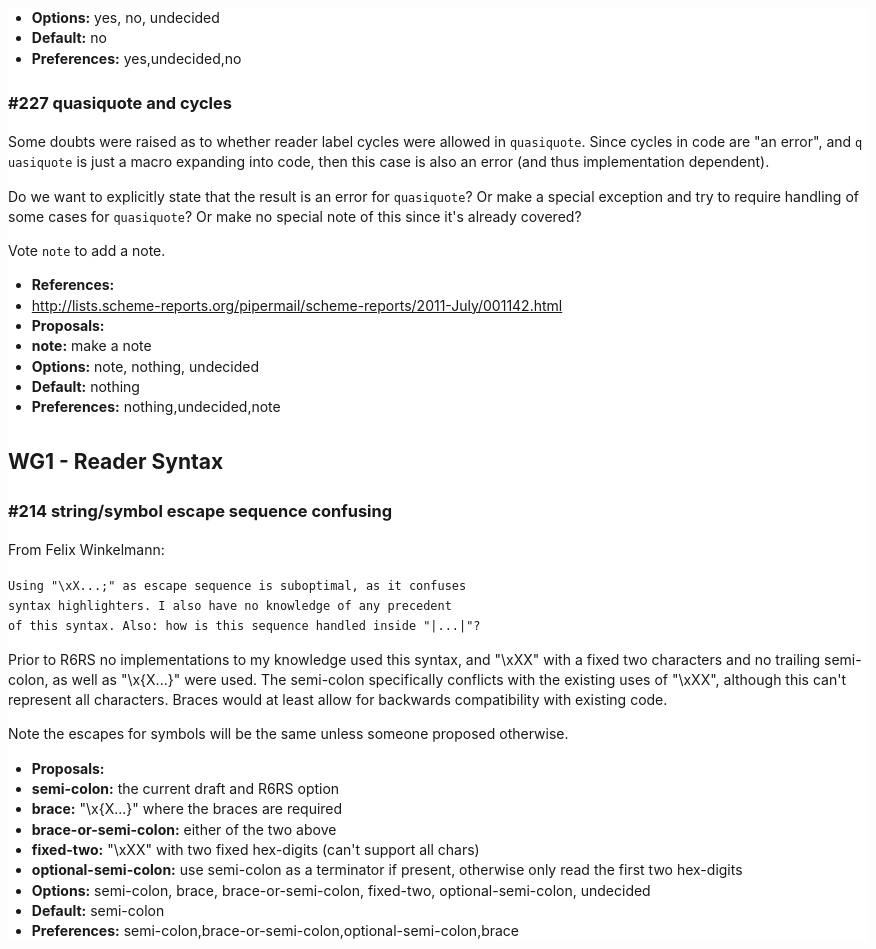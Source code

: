 * **Options:** yes, no, undecided
* **Default:** no
* **Preferences:** yes,undecided,no

### #227 quasiquote and cycles

Some doubts were raised as to whether reader label cycles were allowed
in `quasiquote`.  Since cycles in code are "an error", and
`quasiquote` is just a macro expanding into code, then this case is
also an error (and thus implementation dependent).

Do we want to explicitly state that the result is an error for
`quasiquote`?  Or make a special exception and try to require handling
of some cases for `quasiquote`?  Or make no special note of this since
it's already covered?

Vote `note` to add a note.

* **References:**
* http://lists.scheme-reports.org/pipermail/scheme-reports/2011-July/001142.html
* **Proposals:**
* **note:** make a note
* **Options:** note, nothing, undecided
* **Default:** nothing
* **Preferences:** nothing,undecided,note

## WG1 - Reader Syntax

### #214 string/symbol escape sequence confusing

From Felix Winkelmann:

```
Using "\xX...;" as escape sequence is suboptimal, as it confuses
syntax highlighters. I also have no knowledge of any precedent
of this syntax. Also: how is this sequence handled inside "|...|"?
```

Prior to R6RS no implementations to my knowledge used this syntax, and
"\xXX" with a fixed two characters and no trailing semi-colon, as well
as "\x{X...}" were used.  The semi-colon specifically conflicts with
the existing uses of "\xXX", although this can't represent all
characters.  Braces would at least allow for backwards compatibility
with existing code.

Note the escapes for symbols will be the same unless someone proposed
otherwise.

* **Proposals:**
* **semi-colon:** the current draft and R6RS option
* **brace:** "\x{X...}" where the braces are required
* **brace-or-semi-colon:** either of the two above
* **fixed-two:** "\xXX" with two fixed hex-digits (can't support all chars)
* **optional-semi-colon:** use semi-colon as a terminator if present, otherwise only read the first two hex-digits
* **Options:** semi-colon, brace, brace-or-semi-colon, fixed-two, optional-semi-colon, undecided
* **Default:** semi-colon
* **Preferences:** semi-colon,brace-or-semi-colon,optional-semi-colon,brace
